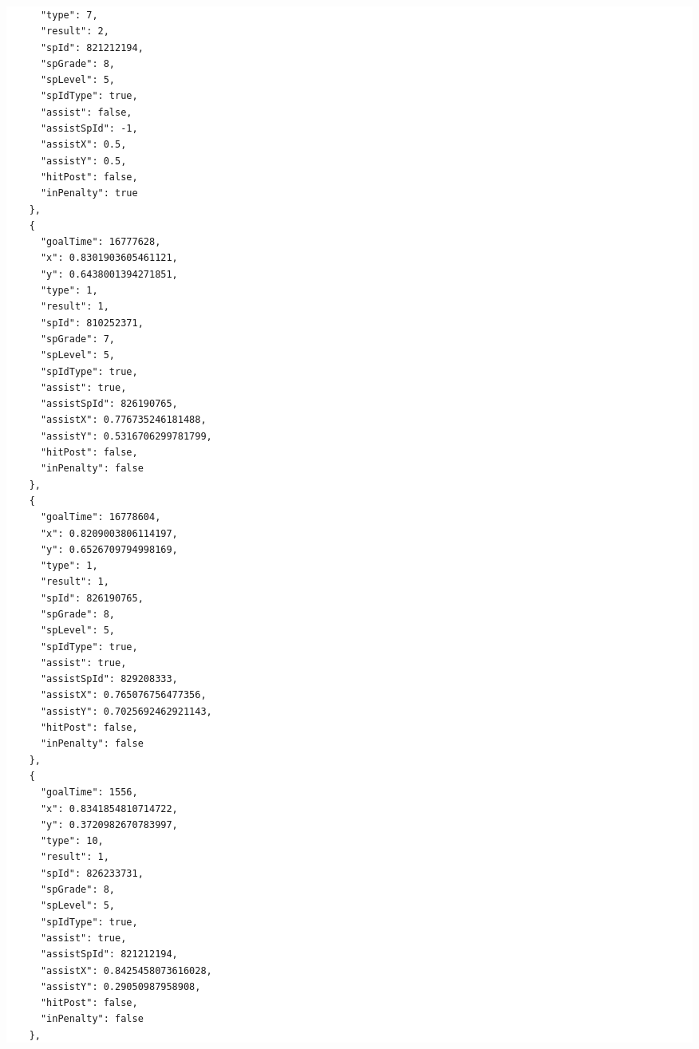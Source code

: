           "type": 7,
          "result": 2,
          "spId": 821212194,
          "spGrade": 8,
          "spLevel": 5,
          "spIdType": true,
          "assist": false,
          "assistSpId": -1,
          "assistX": 0.5,
          "assistY": 0.5,
          "hitPost": false,
          "inPenalty": true
        },
        {
          "goalTime": 16777628,
          "x": 0.8301903605461121,
          "y": 0.6438001394271851,
          "type": 1,
          "result": 1,
          "spId": 810252371,
          "spGrade": 7,
          "spLevel": 5,
          "spIdType": true,
          "assist": true,
          "assistSpId": 826190765,
          "assistX": 0.776735246181488,
          "assistY": 0.5316706299781799,
          "hitPost": false,
          "inPenalty": false
        },
        {
          "goalTime": 16778604,
          "x": 0.8209003806114197,
          "y": 0.6526709794998169,
          "type": 1,
          "result": 1,
          "spId": 826190765,
          "spGrade": 8,
          "spLevel": 5,
          "spIdType": true,
          "assist": true,
          "assistSpId": 829208333,
          "assistX": 0.765076756477356,
          "assistY": 0.7025692462921143,
          "hitPost": false,
          "inPenalty": false
        },
        {
          "goalTime": 1556,
          "x": 0.8341854810714722,
          "y": 0.3720982670783997,
          "type": 10,
          "result": 1,
          "spId": 826233731,
          "spGrade": 8,
          "spLevel": 5,
          "spIdType": true,
          "assist": true,
          "assistSpId": 821212194,
          "assistX": 0.8425458073616028,
          "assistY": 0.29050987958908,
          "hitPost": false,
          "inPenalty": false
        },